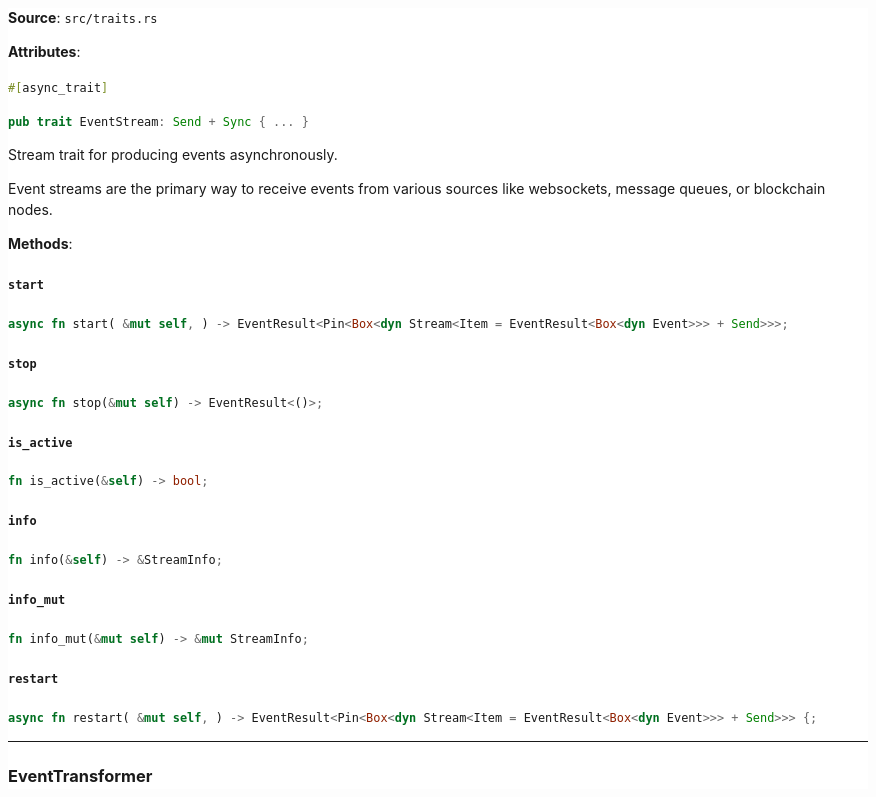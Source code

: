**Source**: `src/traits.rs`

**Attributes**:
```rust
#[async_trait]
```

```rust
pub trait EventStream: Send + Sync { ... }
```

Stream trait for producing events asynchronously.

Event streams are the primary way to receive events from various
sources like websockets, message queues, or blockchain nodes.

**Methods**:

#### `start`

```rust
async fn start( &mut self, ) -> EventResult<Pin<Box<dyn Stream<Item = EventResult<Box<dyn Event>>> + Send>>>;
```

#### `stop`

```rust
async fn stop(&mut self) -> EventResult<()>;
```

#### `is_active`

```rust
fn is_active(&self) -> bool;
```

#### `info`

```rust
fn info(&self) -> &StreamInfo;
```

#### `info_mut`

```rust
fn info_mut(&mut self) -> &mut StreamInfo;
```

#### `restart`

```rust
async fn restart( &mut self, ) -> EventResult<Pin<Box<dyn Stream<Item = EventResult<Box<dyn Event>>> + Send>>> {;
```

---

### EventTransformer
